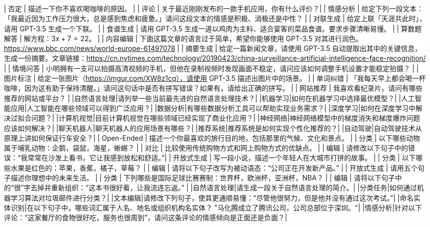 | 否定 | 描述一下你不喜欢喝咖啡的原因。 |
| 评论 | 关于最近刚刚发布的一款手机应用，你有什么评价？|
| 情感分析 | 给定下列一段文本：「我最近因为工作压力很大，总是感到焦虑和疲惫。」请问这段文本的情感是积极、消极还是中性？ |
| 对联生成 | 给定上联「天涯共此时」，请用 GPT-3.5 生成一个下联。 |
| 食谱生成 | 请用 GPT-3.5 生成一道以鸡肉为主料、适合宴客的菜品食谱。要求步骤清晰易懂。 |
| 算数题解答 | 解方程：$3x + 7 = 22$。 |
| 内容编辑 | 下面这篇文章的语言过于简单，希望你能够使用 GPT-3.5 对其进行润色。https://www.bbc.com/news/world-europe-61497078 |
| 摘要生成 | 给定一篇新闻文章，请使用 GPT-3.5 自动提取出其中的关键信息，生成一份摘要。文章链接：https://cn.nytimes.com/technology/20190423/china-surveillance-artificial-intelligence-face-recognition/ |
| 情境问答 | 小明拥有一支可以拍摄高清视频的手机，但他在录制视频时发现画面不稳定，请问应该如何调整手机设置才能稳定拍摄？ |
| 图片标注 | 给定一张图片（https://imgur.com/XW8z1cq），请使用 GPT-3.5 描述出图片中的场景。 |
| 单词纠错 | 「我每天早上都会喝一杯咖啡，因为这有助于保持清醒。」请问这句话中是否有拼写错误？如果有，请给出正确的拼写。 |
| 网站推荐 | 我喜欢看纪录片，请问有哪些推荐的网站或平台？ |
|自然语言处理|请列举一些当前最先进的自然语言处理技术？|
|机器学习|如何在机器学习中选择最优模型？|
|人工智能应用|人工智能在哪些领域可以得到广泛应用？|
|数据分析|有哪些数据分析工具可以帮助实现业务需求？|
|深度学习|如何在深度学习中解决过拟合问题？|
|计算机视觉|目前计算机视觉在哪些领域已经实现了商业化应用？|
|神经网络|神经网络模型中的梯度消失和梯度爆炸问题应该如何解决？|
|聊天机器人|聊天机器人的应用场景有哪些？|
|推荐系统|推荐系统是如何实现个性化推荐的？|
|自动驾驶|自动驾驶技术从原理上讲如何保证行车安全？|
| Open-Ended | 描述一个你最喜欢的旅行目的地，包括那里的气候、文化和景点。 |
| 分类 | 以下哪些动物属于哺乳动物：企鹅，袋鼠，海星，蜥蜴？ |
| 对比 | 比较使用传统购物方式和网上购物方式的优缺点。 |
| 编辑 | 请修改以下句子中的错误：“我常常在沙发上看书，它让我感到放松和舒适。”|
| 开放式生成 | 写一段小说，描述一个年轻人在大城市打拼的故事。 |
| 分类 | 以下哪些水果是红色的：苹果，香蕉，橘子，草莓？ |
| 编辑 | 请将以下句子改写为被动语态：“公司正在开发新产品。” |
| 开放式生成 | 请用五个句子描述你理想中的未来生活。 |
| 分类 | 下列哪些是国际足球比赛赛制：世界杯，欧洲杯，亚洲杯，NBA？ |
| 编辑 | 请将以下句子中的“很”字去掉并重新组织：“这本书很好看，让我流连忘返。” |
|自然语言处理|请生成一段关于自然语言处理的简介。|
|分类任务|如何通过机器学习算法对垃圾邮件进行分类？|
|文本编辑|请修改下列句子，使其更通顺易懂：“尽管他很努力，但是他并没有通过这次考试。”|
|命名实体识别|在以下句子中，哪些词汇属于人名、地名或组织机构名实体？ "马化腾成立了腾讯公司，公司总部位于深圳。"|
|情感分析|针对以下评论：“这家餐厅的食物很好吃，服务也很周到”，请问这条评论的情感倾向是正面还是负面？|